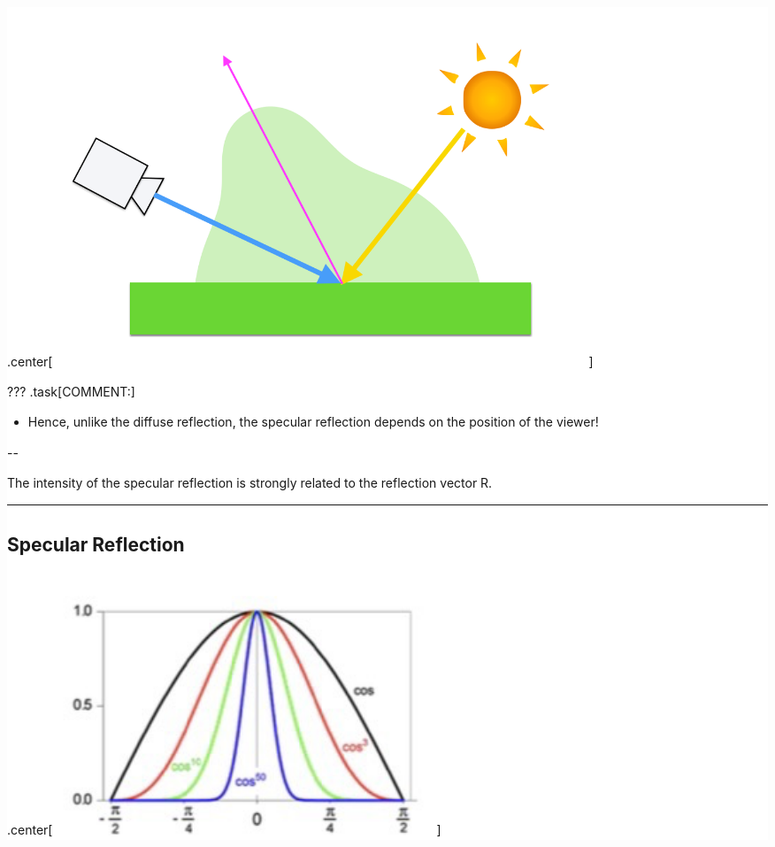 .center[<img src="img/shading_07.png" alt="shading_07" style="width:70%;"> ]


???
.task[COMMENT:]  

* Hence, unlike the diffuse reflection, the specular reflection depends on the position of the viewer! 

--

The intensity of the specular reflection is strongly related to the reflection vector R.

---

## Specular Reflection


.center[<img src="img/shininess_cut.png" alt="shininess_cut" style="width:50%;"> ]
